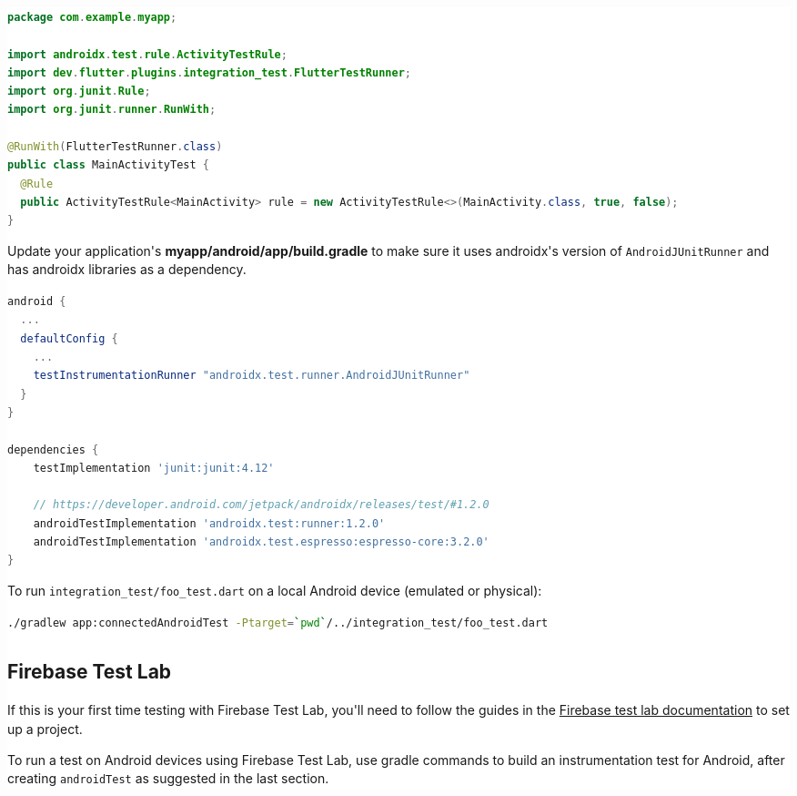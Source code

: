 ```java
package com.example.myapp;

import androidx.test.rule.ActivityTestRule;
import dev.flutter.plugins.integration_test.FlutterTestRunner;
import org.junit.Rule;
import org.junit.runner.RunWith;

@RunWith(FlutterTestRunner.class)
public class MainActivityTest {
  @Rule
  public ActivityTestRule<MainActivity> rule = new ActivityTestRule<>(MainActivity.class, true, false);
}
```

Update your application's **myapp/android/app/build.gradle** to make sure it
uses androidx's version of `AndroidJUnitRunner` and has androidx libraries as a
dependency.

```gradle
android {
  ...
  defaultConfig {
    ...
    testInstrumentationRunner "androidx.test.runner.AndroidJUnitRunner"
  }
}

dependencies {
    testImplementation 'junit:junit:4.12'

    // https://developer.android.com/jetpack/androidx/releases/test/#1.2.0
    androidTestImplementation 'androidx.test:runner:1.2.0'
    androidTestImplementation 'androidx.test.espresso:espresso-core:3.2.0'
}
```

To run `integration_test/foo_test.dart` on a local Android device (emulated or
physical):

```sh
./gradlew app:connectedAndroidTest -Ptarget=`pwd`/../integration_test/foo_test.dart
```

## Firebase Test Lab

If this is your first time testing with Firebase Test Lab, you'll need to follow
the guides in the [Firebase test lab
documentation](https://firebase.google.com/docs/test-lab/?gclid=EAIaIQobChMIs5qVwqW25QIV8iCtBh3DrwyUEAAYASAAEgLFU_D_BwE)
to set up a project.

To run a test on Android devices using Firebase Test Lab, use gradle commands to build an
instrumentation test for Android, after creating `androidTest` as suggested in the last section.
